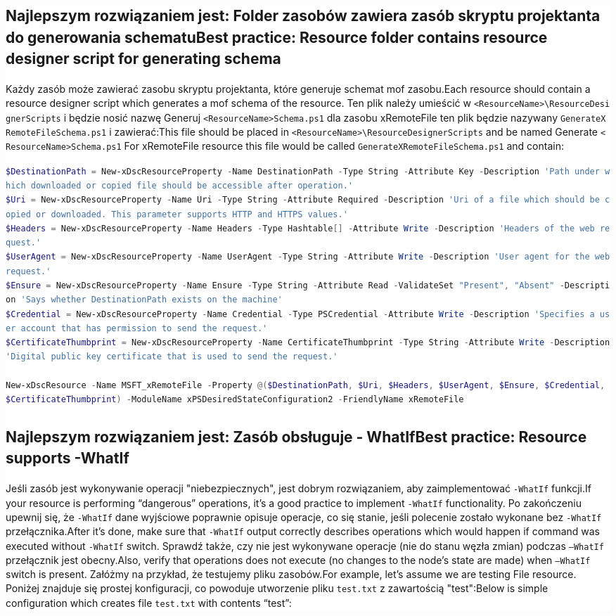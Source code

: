 ## <a name="best-practice-resource-folder-contains-resource-designer-script-for-generating-schema"></a><span data-ttu-id="f1f3c-236">Najlepszym rozwiązaniem jest: Folder zasobów zawiera zasób skryptu projektanta do generowania schematu</span><span class="sxs-lookup"><span data-stu-id="f1f3c-236">Best practice: Resource folder contains resource designer script for generating schema</span></span>

<span data-ttu-id="f1f3c-237">Każdy zasób może zawierać zasobu skryptu projektanta, które generuje schemat mof zasobu.</span><span class="sxs-lookup"><span data-stu-id="f1f3c-237">Each resource should contain a resource designer script which generates a mof schema of the resource.</span></span> <span data-ttu-id="f1f3c-238">Ten plik należy umieścić w `<ResourceName>\ResourceDesignerScripts` i będzie nosić nazwę Generuj `<ResourceName>Schema.ps1` dla zasobu xRemoteFile ten plik będzie nazywany `GenerateXRemoteFileSchema.ps1` i zawierać:</span><span class="sxs-lookup"><span data-stu-id="f1f3c-238">This file should be placed in `<ResourceName>\ResourceDesignerScripts` and be named Generate `<ResourceName>Schema.ps1` For xRemoteFile resource this file would be called `GenerateXRemoteFileSchema.ps1` and contain:</span></span>

```powershell
$DestinationPath = New-xDscResourceProperty -Name DestinationPath -Type String -Attribute Key -Description 'Path under which downloaded or copied file should be accessible after operation.'
$Uri = New-xDscResourceProperty -Name Uri -Type String -Attribute Required -Description 'Uri of a file which should be copied or downloaded. This parameter supports HTTP and HTTPS values.'
$Headers = New-xDscResourceProperty -Name Headers -Type Hashtable[] -Attribute Write -Description 'Headers of the web request.'
$UserAgent = New-xDscResourceProperty -Name UserAgent -Type String -Attribute Write -Description 'User agent for the web request.'
$Ensure = New-xDscResourceProperty -Name Ensure -Type String -Attribute Read -ValidateSet "Present", "Absent" -Description 'Says whether DestinationPath exists on the machine'
$Credential = New-xDscResourceProperty -Name Credential -Type PSCredential -Attribute Write -Description 'Specifies a user account that has permission to send the request.'
$CertificateThumbprint = New-xDscResourceProperty -Name CertificateThumbprint -Type String -Attribute Write -Description 'Digital public key certificate that is used to send the request.'

New-xDscResource -Name MSFT_xRemoteFile -Property @($DestinationPath, $Uri, $Headers, $UserAgent, $Ensure, $Credential, $CertificateThumbprint) -ModuleName xPSDesiredStateConfiguration2 -FriendlyName xRemoteFile
```

## <a name="best-practice-resource-supports--whatif"></a><span data-ttu-id="f1f3c-239">Najlepszym rozwiązaniem jest: Zasób obsługuje - WhatIf</span><span class="sxs-lookup"><span data-stu-id="f1f3c-239">Best practice: Resource supports -WhatIf</span></span>

<span data-ttu-id="f1f3c-240">Jeśli zasób jest wykonywanie operacji "niebezpiecznych", jest dobrym rozwiązaniem, aby zaimplementować `-WhatIf` funkcji.</span><span class="sxs-lookup"><span data-stu-id="f1f3c-240">If your resource is performing “dangerous” operations, it’s a good practice to implement `-WhatIf` functionality.</span></span> <span data-ttu-id="f1f3c-241">Po zakończeniu upewnij się, że `-WhatIf` dane wyjściowe poprawnie opisuje operacje, co się stanie, jeśli polecenie zostało wykonane bez `-WhatIf` przełącznika.</span><span class="sxs-lookup"><span data-stu-id="f1f3c-241">After it’s done, make sure that `-WhatIf` output correctly describes operations which would happen if command was executed without `-WhatIf` switch.</span></span>
<span data-ttu-id="f1f3c-242">Sprawdź także, czy nie jest wykonywane operacje (nie do stanu węzła zmian) podczas `–WhatIf` przełącznik jest obecny.</span><span class="sxs-lookup"><span data-stu-id="f1f3c-242">Also, verify that operations does not execute (no changes to the node’s state are made) when `–WhatIf` switch is present.</span></span>
<span data-ttu-id="f1f3c-243">Załóżmy na przykład, że testujemy pliku zasobów.</span><span class="sxs-lookup"><span data-stu-id="f1f3c-243">For example, let’s assume we are testing File resource.</span></span> <span data-ttu-id="f1f3c-244">Poniżej znajduje się prostej konfiguracji, co powoduje utworzenie pliku `test.txt` z zawartością "test":</span><span class="sxs-lookup"><span data-stu-id="f1f3c-244">Below is simple configuration which creates file `test.txt` with contents “test”:</span></span>
